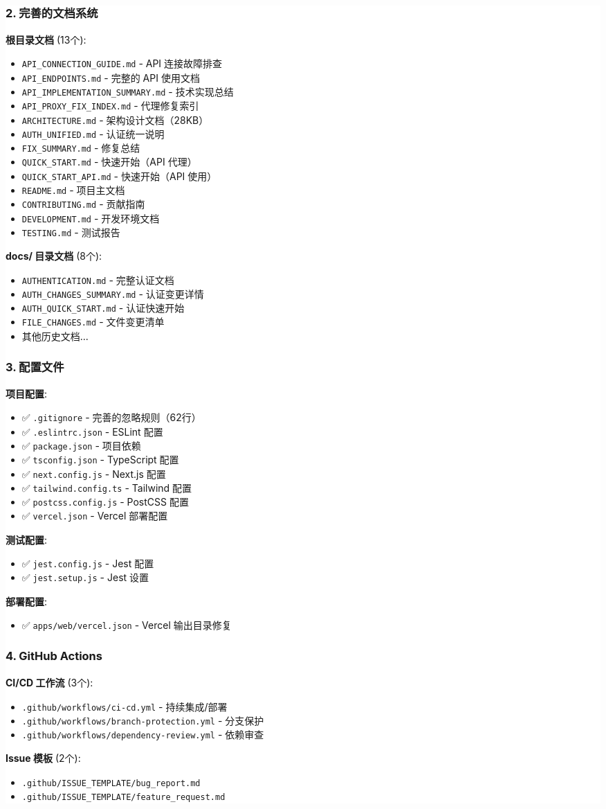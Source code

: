 ### 2. 完善的文档系统

**根目录文档** (13个):
- `API_CONNECTION_GUIDE.md` - API 连接故障排查
- `API_ENDPOINTS.md` - 完整的 API 使用文档
- `API_IMPLEMENTATION_SUMMARY.md` - 技术实现总结
- `API_PROXY_FIX_INDEX.md` - 代理修复索引
- `ARCHITECTURE.md` - 架构设计文档（28KB）
- `AUTH_UNIFIED.md` - 认证统一说明
- `FIX_SUMMARY.md` - 修复总结
- `QUICK_START.md` - 快速开始（API 代理）
- `QUICK_START_API.md` - 快速开始（API 使用）
- `README.md` - 项目主文档
- `CONTRIBUTING.md` - 贡献指南
- `DEVELOPMENT.md` - 开发环境文档
- `TESTING.md` - 测试报告

**docs/ 目录文档** (8个):
- `AUTHENTICATION.md` - 完整认证文档
- `AUTH_CHANGES_SUMMARY.md` - 认证变更详情
- `AUTH_QUICK_START.md` - 认证快速开始
- `FILE_CHANGES.md` - 文件变更清单
- 其他历史文档...

### 3. 配置文件

**项目配置**:
- ✅ `.gitignore` - 完善的忽略规则（62行）
- ✅ `.eslintrc.json` - ESLint 配置
- ✅ `package.json` - 项目依赖
- ✅ `tsconfig.json` - TypeScript 配置
- ✅ `next.config.js` - Next.js 配置
- ✅ `tailwind.config.ts` - Tailwind 配置
- ✅ `postcss.config.js` - PostCSS 配置
- ✅ `vercel.json` - Vercel 部署配置

**测试配置**:
- ✅ `jest.config.js` - Jest 配置
- ✅ `jest.setup.js` - Jest 设置

**部署配置**:
- ✅ `apps/web/vercel.json` - Vercel 输出目录修复

### 4. GitHub Actions

**CI/CD 工作流** (3个):
- `.github/workflows/ci-cd.yml` - 持续集成/部署
- `.github/workflows/branch-protection.yml` - 分支保护
- `.github/workflows/dependency-review.yml` - 依赖审查

**Issue 模板** (2个):
- `.github/ISSUE_TEMPLATE/bug_report.md`
- `.github/ISSUE_TEMPLATE/feature_request.md`
